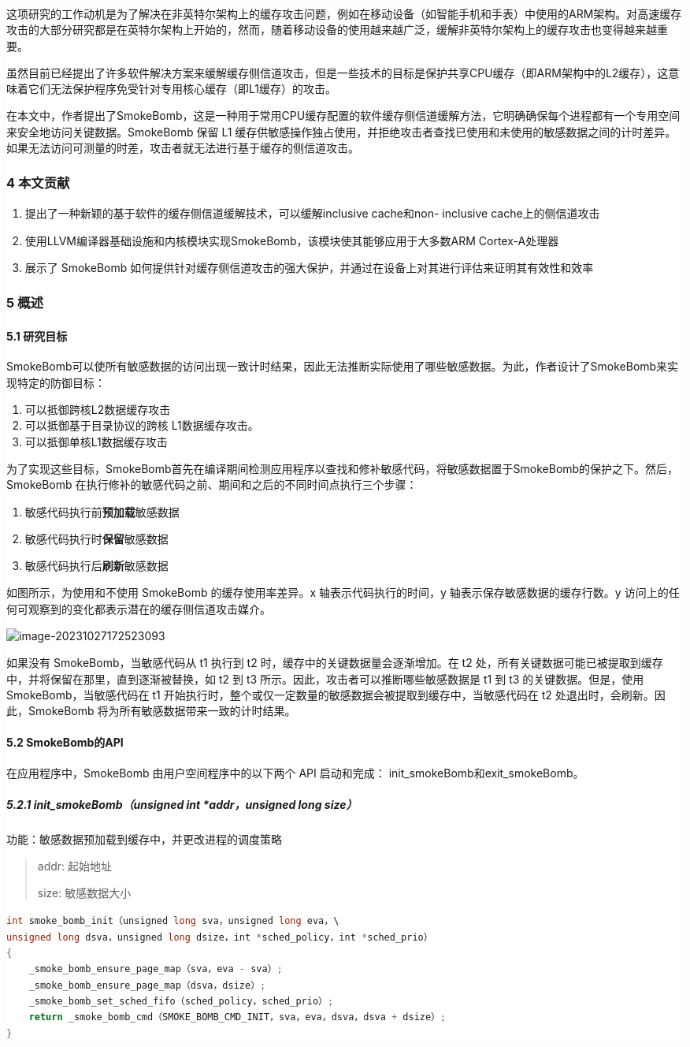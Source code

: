 这项研究的工作动机是为了解决在非英特尔架构上的缓存攻击问题，例如在移动设备（如智能手机和手表）中使用的ARM架构。对高速缓存攻击的大部分研究都是在英特尔架构上开始的，然而，随着移动设备的使用越来越广泛，缓解非英特尔架构上的缓存攻击也变得越来越重要。

虽然目前已经提出了许多软件解决方案来缓解缓存侧信道攻击，但是一些技术的目标是保护共享CPU缓存（即ARM架构中的L2缓存），这意味着它们无法保护程序免受针对专用核心缓存（即L1缓存）的攻击。

在本文中，作者提出了SmokeBomb，这是一种用于常用CPU缓存配置的软件缓存侧信道缓解方法，它明确确保每个进程都有一个专用空间来安全地访问关键数据。SmokeBomb 保留 L1 缓存供敏感操作独占使用，并拒绝攻击者查找已使用和未使用的敏感数据之间的计时差异。如果无法访问可测量的时差，攻击者就无法进行基于缓存的侧信道攻击。

### 4 本文贡献

1. 提出了一种新颖的基于软件的缓存侧信道缓解技术，可以缓解inclusive cache和non- inclusive cache上的侧信道攻击

2. 使用LLVM编译器基础设施和内核模块实现SmokeBomb，该模块使其能够应用于大多数ARM Cortex-A处理器

3. 展示了 SmokeBomb 如何提供针对缓存侧信道攻击的强大保护，并通过在设备上对其进行评估来证明其有效性和效率

### 5 概述

#### 5.1 研究目标

SmokeBomb可以使所有敏感数据的访问出现一致计时结果，因此无法推断实际使用了哪些敏感数据。为此，作者设计了SmokeBomb来实现特定的防御目标：

1. 可以抵御跨核L2数据缓存攻击
2. 可以抵御基于目录协议的跨核 L1数据缓存攻击。
3. 可以抵御单核L1数据缓存攻击

为了实现这些目标，SmokeBomb首先在编译期间检测应用程序以查找和修补敏感代码，将敏感数据置于SmokeBomb的保护之下。然后，SmokeBomb 在执行修补的敏感代码之前、期间和之后的不同时间点执行三个步骤：

1. 敏感代码执行前**预加载**敏感数据

2. 敏感代码执行时**保留**敏感数据

3. 敏感代码执行后**刷新**敏感数据

如图所示，为使用和不使用 SmokeBomb 的缓存使用率差异。x 轴表示代码执行的时间，y 轴表示保存敏感数据的缓存行数。y 访问上的任何可观察到的变化都表示潜在的缓存侧信道攻击媒介。

![image-20231027172523093](https://whutslab.github.io/img/20231027/image-20231027172523093.png)

如果没有 SmokeBomb，当敏感代码从 t1 执行到 t2 时，缓存中的关键数据量会逐渐增加。在 t2 处，所有关键数据可能已被提取到缓存中，并将保留在那里，直到逐渐被替换，如 t2 到 t3 所示。因此，攻击者可以推断哪些敏感数据是 t1 到 t3 的关键数据。但是，使用 SmokeBomb，当敏感代码在 t1 开始执行时，整个或仅一定数量的敏感数据会被提取到缓存中，当敏感代码在 t2 处退出时，会刷新。因此，SmokeBomb 将为所有敏感数据带来一致的计时结果。

#### 5.2 SmokeBomb的API

在应用程序中，SmokeBomb 由用户空间程序中的以下两个 API 启动和完成： init_smokeBomb和exit_smokeBomb。

##### 5.2.1 init_smokeBomb（unsigned int *addr，unsigned long size）

功能：敏感数据预加载到缓存中，并更改进程的调度策略

> addr: 起始地址
>
> size: 敏感数据大小

```c
int smoke_bomb_init（unsigned long sva，unsigned long eva，\
unsigned long dsva，unsigned long dsize，int *sched_policy，int *sched_prio）
{
	_smoke_bomb_ensure_page_map（sva，eva - sva）;
	_smoke_bomb_ensure_page_map（dsva，dsize）;
	_smoke_bomb_set_sched_fifo（sched_policy，sched_prio）;
	return _smoke_bomb_cmd（SMOKE_BOMB_CMD_INIT，sva，eva，dsva，dsva + dsize）;
}

```
